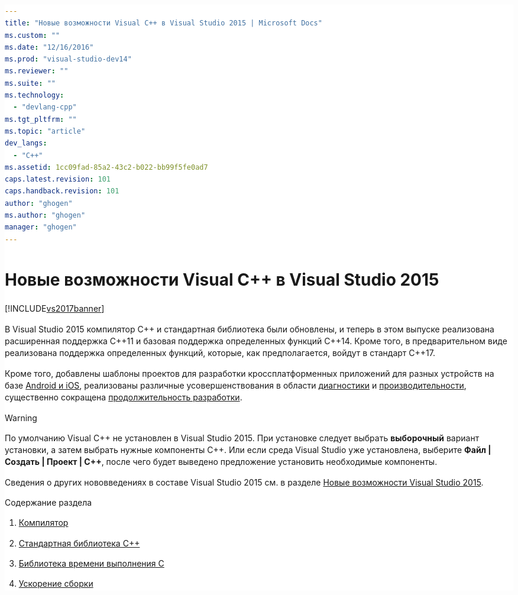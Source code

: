 ```yaml
---
title: "Новые возможности Visual C++ в Visual Studio 2015 | Microsoft Docs"
ms.custom: ""
ms.date: "12/16/2016"
ms.prod: "visual-studio-dev14"
ms.reviewer: ""
ms.suite: ""
ms.technology: 
  - "devlang-cpp"
ms.tgt_pltfrm: ""
ms.topic: "article"
dev_langs: 
  - "C++"
ms.assetid: 1cc09fad-85a2-43c2-b022-bb99f5fe0ad7
caps.latest.revision: 101
caps.handback.revision: 101
author: "ghogen"
ms.author: "ghogen"
manager: "ghogen"
---
```

# Новые возможности Visual C++ в Visual Studio 2015
[!INCLUDE[vs2017banner](../assembler/inline/includes/vs2017banner.md)]

В Visual Studio 2015 компилятор C\+\+ и стандартная библиотека были обновлены, и теперь в этом выпуске реализована расширенная поддержка C\+\+11 и базовая поддержка определенных функций C\+\+14.  Кроме того, в предварительном виде реализована поддержка определенных функций, которые, как предполагается, войдут в стандарт C\+\+17.  
  
 Кроме того, добавлены шаблоны проектов для разработки кроссплатформенных приложений для разных устройств на базе [Android и iOS](../Topic/Visual%20C++%20for%20Cross-Platform%20Mobile%20Development.md), реализованы различные усовершенствования в области [диагностики](#BK_Diagnostics) и [производительности](#BK_IDE), существенно сокращена [продолжительность разработки](#BK_FasterBuildTimes).  
  
> [!WARNING]
>  По умолчанию Visual C\+\+ не установлен в Visual Studio 2015.  При установке следует выбрать **выборочный** вариант установки, а затем выбрать нужные компоненты C\+\+.  Или если среда Visual Studio уже установлена, выберите **Файл &#124; Создать &#124; Проект &#124; C\+\+**, после чего будет выведено предложение установить необходимые компоненты.  
  
 Сведения о других нововведениях в составе Visual Studio 2015 см. в разделе [Новые возможности Visual Studio 2015](../Topic/What's%20New%20in%20Visual%20Studio%202015.md).  
  
 Содержание раздела  
  
1.  [Компилятор](#BK_Compiler)  
  
2.  [Стандартная библиотека C++](#BK_CppStdLib)  
  
3.  [Библиотека времени выполнения C](#BK_CRT)  
  
4.  [Ускорение сборки](#BK_FasterBuildTimes)  
  